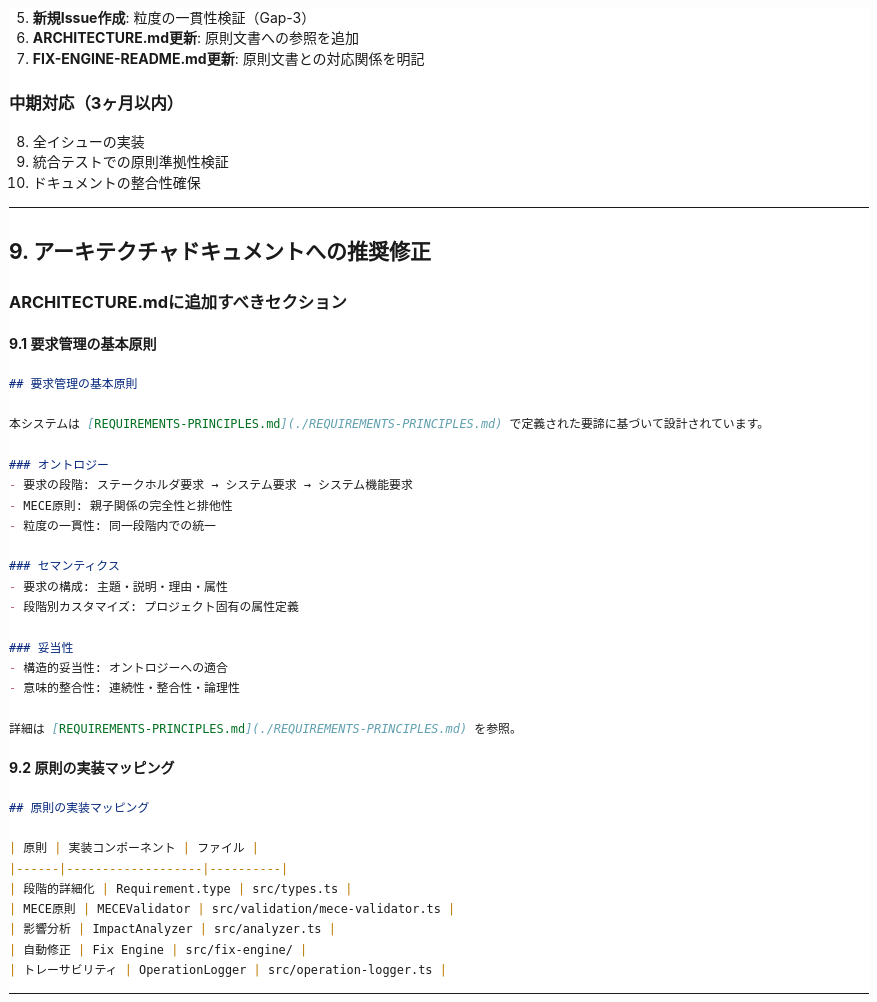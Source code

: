 5. **新規Issue作成**: 粒度の一貫性検証（Gap-3）
6. **ARCHITECTURE.md更新**: 原則文書への参照を追加
7. **FIX-ENGINE-README.md更新**: 原則文書との対応関係を明記

### 中期対応（3ヶ月以内）

8. 全イシューの実装
9. 統合テストでの原則準拠性検証
10. ドキュメントの整合性確保

---

## 9. アーキテクチャドキュメントへの推奨修正

### ARCHITECTURE.mdに追加すべきセクション

#### 9.1 要求管理の基本原則
```markdown
## 要求管理の基本原則

本システムは [REQUIREMENTS-PRINCIPLES.md](./REQUIREMENTS-PRINCIPLES.md) で定義された要諦に基づいて設計されています。

### オントロジー
- 要求の段階: ステークホルダ要求 → システム要求 → システム機能要求
- MECE原則: 親子関係の完全性と排他性
- 粒度の一貫性: 同一段階内での統一

### セマンティクス
- 要求の構成: 主題・説明・理由・属性
- 段階別カスタマイズ: プロジェクト固有の属性定義

### 妥当性
- 構造的妥当性: オントロジーへの適合
- 意味的整合性: 連続性・整合性・論理性

詳細は [REQUIREMENTS-PRINCIPLES.md](./REQUIREMENTS-PRINCIPLES.md) を参照。
```

#### 9.2 原則の実装マッピング
```markdown
## 原則の実装マッピング

| 原則 | 実装コンポーネント | ファイル |
|------|-------------------|----------|
| 段階的詳細化 | Requirement.type | src/types.ts |
| MECE原則 | MECEValidator | src/validation/mece-validator.ts |
| 影響分析 | ImpactAnalyzer | src/analyzer.ts |
| 自動修正 | Fix Engine | src/fix-engine/ |
| トレーサビリティ | OperationLogger | src/operation-logger.ts |
```

---
